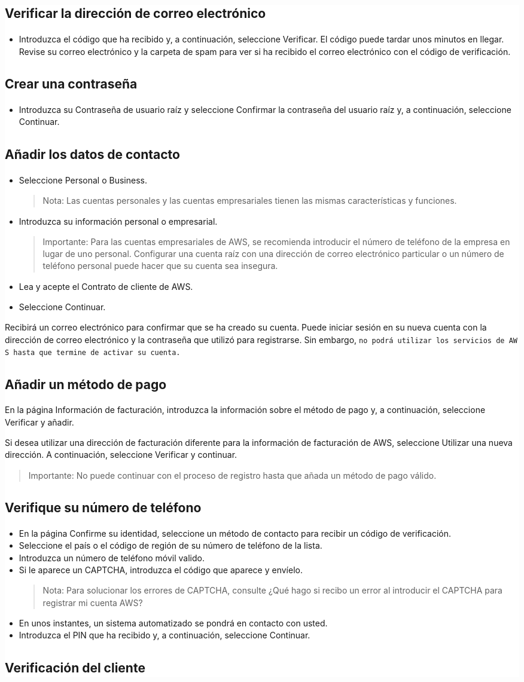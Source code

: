 ## Verificar la dirección de correo electrónico

- Introduzca el código que ha recibido y, a continuación, seleccione Verificar. El código puede tardar unos minutos en llegar. Revise su correo electrónico y la carpeta de spam para ver si ha recibido el correo electrónico con el código de verificación.

## Crear una contraseña

- Introduzca su Contraseña de usuario raíz y seleccione Confirmar la contraseña del usuario raíz y, a continuación, seleccione Continuar.

## Añadir los datos de contacto

- Seleccione Personal o Business.
  >Nota: Las cuentas personales y las cuentas empresariales tienen las mismas características y funciones.

- Introduzca su información personal o empresarial.
  >Importante: Para las cuentas empresariales de AWS, se recomienda introducir el número de teléfono de la empresa en lugar de uno personal. Configurar una cuenta raíz con una dirección de correo electrónico particular o un número de teléfono personal puede hacer que su cuenta sea insegura.
- Lea y acepte el Contrato de cliente de AWS.
- Seleccione Continuar.

Recibirá un correo electrónico para confirmar que se ha creado su cuenta. Puede iniciar sesión en su nueva cuenta con la dirección de correo electrónico y la contraseña que utilizó para registrarse. Sin embargo, `no podrá utilizar los servicios de AWS hasta que termine de activar su cuenta.`

## Añadir un método de pago

En la página Información de facturación, introduzca la información sobre el método de pago y, a continuación, seleccione Verificar y añadir.

Si desea utilizar una dirección de facturación diferente para la información de facturación de AWS, seleccione Utilizar una nueva dirección. A continuación, seleccione Verificar y continuar.

>Importante: No puede continuar con el proceso de registro hasta que añada un método de pago válido.

## Verifique su número de teléfono

- En la página Confirme su identidad, seleccione un método de contacto para recibir un código de verificación.
- Seleccione el país o el código de región de su número de teléfono de la lista.
- Introduzca un número de teléfono móvil valido.
- Si le aparece un CAPTCHA, introduzca el código que aparece y envíelo.
    > Nota: Para solucionar los errores de CAPTCHA, consulte ¿Qué hago si recibo un error al introducir el CAPTCHA para registrar mi cuenta AWS?
- En unos instantes, un sistema automatizado se pondrá en contacto con usted.
- Introduzca el PIN que ha recibido y, a continuación, seleccione Continuar.

## Verificación del cliente
